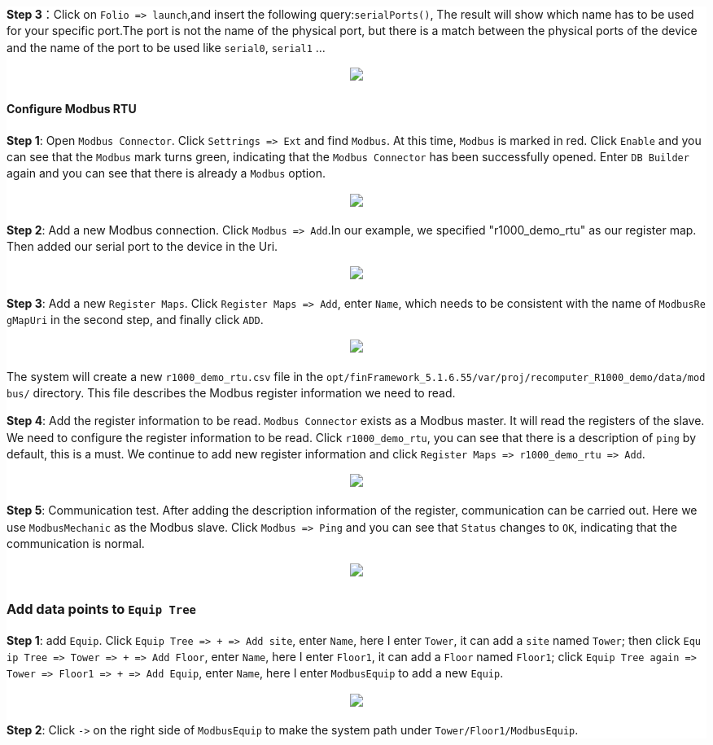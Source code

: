 **Step 3**：Click on `Folio => launch`,and insert the following query:`serialPorts()`, The result will show which name has to be used for your specific port.The port is not the name of the physical port, but there is a match between the physical ports of the device and the name of the port to be used like `serial0`, `serial1` ...

<center><img width={600} src="https://files.seeedstudio.com/wiki/reComputer-R1000/fin/RTU_3.gif" /></center>

#### Configure Modbus RTU

**Step 1**: Open `Modbus Connector`. Click `Settrings => Ext` and find `Modbus`. At this time, `Modbus` is marked in red. Click `Enable` and you can see that the `Modbus` mark turns green, indicating that the `Modbus Connector` has been successfully opened. Enter `DB Builder` again and you can see that there is already a `Modbus` option.

<center><img width={600} src="https://files.seeedstudio.com/wiki/reComputer-R1000/fin/modbus_tcp_3.gif" /></center>

**Step 2**: Add a new Modbus connection. Click `Modbus => Add`.In our example, we specified "r1000_demo_rtu" as our register map. Then added our serial port to the device in the Uri.

<center><img width={600} src="https://files.seeedstudio.com/wiki/reComputer-R1000/fin/RTU_4.gif" /></center>

**Step 3**: Add a new `Register Maps`. Click `Register Maps => Add`, enter `Name`, which needs to be consistent with the name of `ModbusRegMapUri` in the second step, and finally click `ADD`.

<center><img width={600} src="https://files.seeedstudio.com/wiki/reComputer-R1000/fin/RTU_5.gif" /></center>

The system will create a new `r1000_demo_rtu.csv` file in the `opt/finFramework_5.1.6.55/var/proj/recomputer_R1000_demo/data/modbus/` directory. This file describes the Modbus register information we need to read.

**Step 4**: Add the register information to be read. `Modbus Connector` exists as a Modbus master. It will read the registers of the slave. We need to configure the register information to be read. Click `r1000_demo_rtu`, you can see that there is a description of `ping` by default, this is a must. We continue to add new register information and click `Register Maps => r1000_demo_rtu => Add`.

<center><img width={600} src="https://files.seeedstudio.com/wiki/reComputer-R1000/fin/RTU_6.gif" /></center>

**Step 5**: Communication test. After adding the description information of the register, communication can be carried out. Here we use `ModbusMechanic` as the Modbus slave. Click `Modbus => Ping` and you can see that `Status` changes to `OK`, indicating that the communication is normal.

<center><img width={600} src="https://files.seeedstudio.com/wiki/reComputer-R1000/fin/RTU_7.gif" /></center>


### Add data points to `Equip Tree`

**Step 1**: add `Equip`. Click `Equip Tree => + => Add site`, enter `Name`, here I enter `Tower`, it can add a `site` named `Tower`; then click `Equip Tree => Tower => + => Add Floor`, enter `Name`, here I enter `Floor1`, it can add a `Floor` named `Floor1`; click `Equip Tree again => Tower => Floor1 => + => Add Equip`, enter `Name`, here I enter `ModbusEquip` to add a new `Equip`.

<center><img width={600} src="https://files.seeedstudio.com/wiki/reComputer-R1000/fin/modbus_tcp_8.gif" /></center>

**Step 2**: Click `->` on the right side of `ModbusEquip` to make the system path under `Tower/Floor1/ModbusEquip`.
